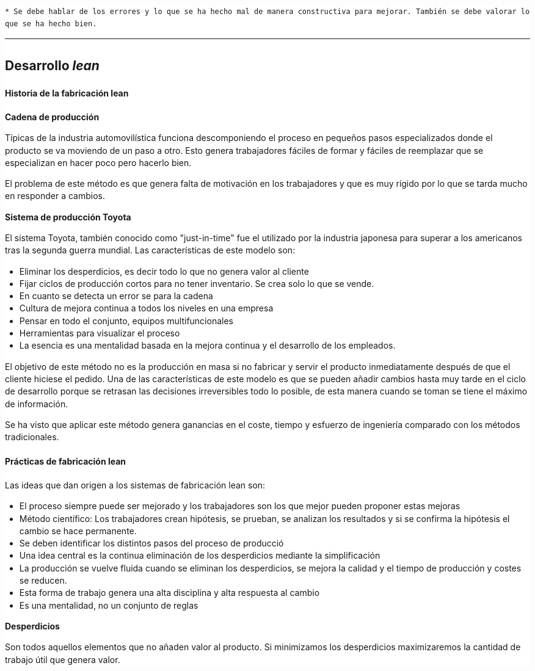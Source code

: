     * Se debe hablar de los errores y lo que se ha hecho mal de manera constructiva para mejorar. También se debe valorar lo que se ha hecho bien.

___
## Desarrollo *lean*

#### Historia de la fabricación lean
**Cadena de producción**

Típicas de la industria automovilística funciona descomponiendo el proceso en pequeños pasos especializados donde el producto se va moviendo de un paso a otro. Esto genera trabajadores fáciles de formar y fáciles de reemplazar que se especializan en hacer poco pero hacerlo bien.

El problema de este método es que genera falta de motivación en los trabajadores y que es muy rígido por lo que se tarda mucho en responder a cambios.

**Sistema de producción Toyota**

El sistema Toyota, también conocido como "just-in-time" fue el utilizado por la industria japonesa para superar a los americanos tras la segunda guerra mundial. Las características de este modelo son:
* Eliminar los desperdicios, es decir todo lo que no genera valor al cliente
* Fijar ciclos de producción cortos para no tener inventario. Se crea solo lo que se vende.
* En cuanto se detecta un error se para la cadena
* Cultura de mejora continua a todos los niveles en una empresa
* Pensar en todo el conjunto, equipos multifuncionales
* Herramientas para visualizar el proceso
* La esencia es una mentalidad basada en la mejora continua y el desarrollo de los empleados.

El objetivo de este método no es la producción en masa si no fabricar y servir el producto inmediatamente después de que el cliente hiciese el pedido. Una de las características de este modelo es que se pueden añadir cambios hasta muy tarde en el ciclo de desarrollo porque se retrasan las decisiones irreversibles todo lo posible, de esta manera cuando se toman se tiene el máximo de información.

Se ha visto que aplicar este método genera ganancias en el coste, tiempo y esfuerzo de ingeniería comparado con los métodos tradicionales.


#### Prácticas de fabricación lean

Las ideas que dan origen a los sistemas de fabricación lean son:
* El proceso siempre puede ser mejorado y los trabajadores son los que mejor pueden proponer estas mejoras
* Método científico: Los trabajadores crean hipótesis, se prueban, se analizan los resultados y si se confirma la hipótesis el cambio se hace permanente.
* Se deben identificar los distintos pasos del proceso de producció
* Una idea central es la continua eliminación de los desperdicios mediante la simplificación
* La producción se vuelve fluida cuando se eliminan los desperdicios, se mejora la calidad y el tiempo de producción y costes se reducen.
* Esta forma de trabajo genera una alta disciplina y alta respuesta al cambio
* Es una mentalidad, no un conjunto de reglas

**Desperdicios**

Son todos aquellos elementos que no añaden valor al producto. Si minimizamos los desperdicios maximizaremos la cantidad de trabajo útil que genera valor.

